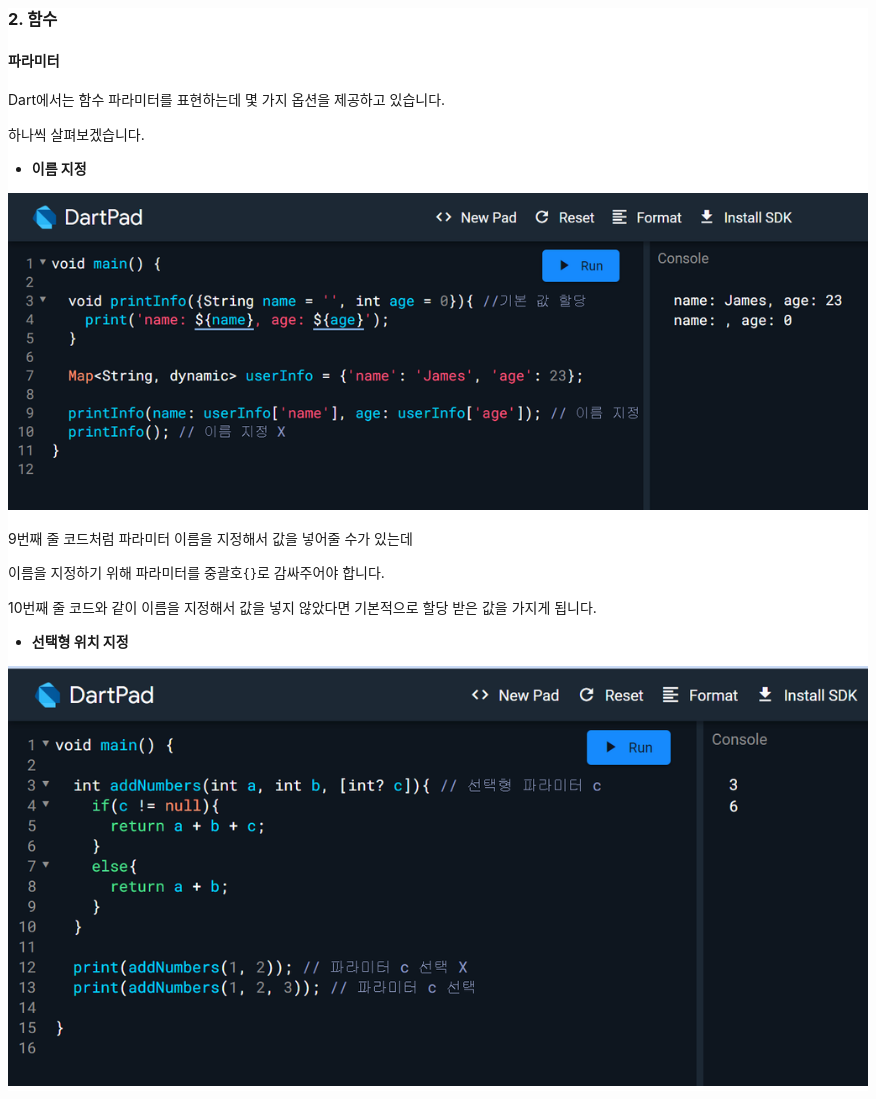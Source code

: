 
### 2. 함수

#### 파라미터

Dart에서는 함수 파라미터를 표현하는데 몇 가지 옵션을 제공하고 있습니다.

하나씩 살펴보겠습니다.

- **이름 지정**

![이름 지정 파라미터 예시](/flutter-project-1/dart7.png)

9번째 줄 코드처럼 파라미터 이름을 지정해서 값을 넣어줄 수가 있는데

이름을 지정하기 위해 파라미터를 중괄호`{}`로 감싸주어야 합니다.

10번째 줄 코드와 같이 이름을 지정해서 값을 넣지 않았다면 기본적으로 할당 받은 값을 가지게 됩니다.

- **선택형 위치 지정**

![선택형 지정 파라미터 예시](/flutter-project-1/dart8.png)
